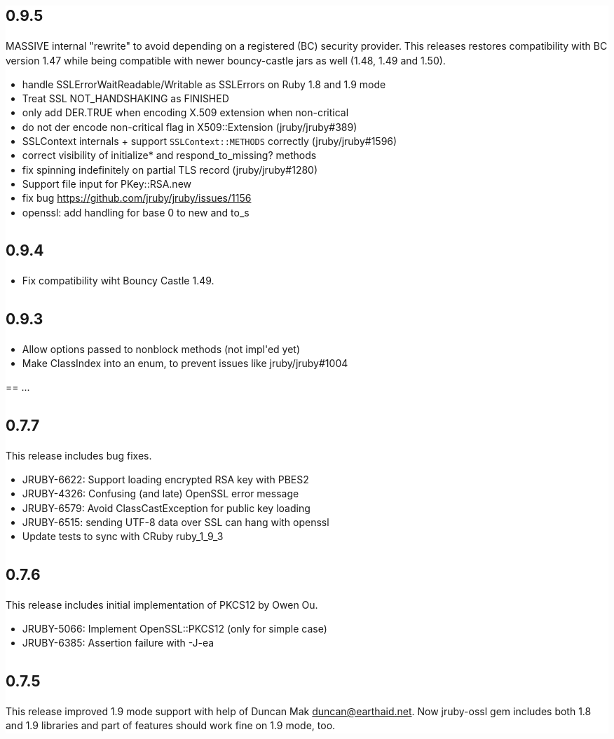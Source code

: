 ## 0.9.5

MASSIVE internal "rewrite" to avoid depending on a registered (BC) security
provider. This releases restores compatibility with BC version 1.47 while being
compatible with newer bouncy-castle jars as well (1.48, 1.49 and 1.50).

* handle SSLErrorWaitReadable/Writable as SSLErrors on Ruby 1.8 and 1.9 mode
* Treat SSL NOT_HANDSHAKING as FINISHED
* only add DER.TRUE when encoding X.509 extension when non-critical
* do not der encode non-critical flag in X509::Extension (jruby/jruby#389)
* SSLContext internals + support `SSLContext::METHODS` correctly (jruby/jruby#1596)
* correct visibility of initialize* and respond_to_missing? methods
* fix spinning indefinitely on partial TLS record (jruby/jruby#1280)
* Support file input for PKey::RSA.new
* fix bug https://github.com/jruby/jruby/issues/1156
* openssl: add handling for base 0 to new and to_s

## 0.9.4

* Fix compatibility wiht Bouncy Castle 1.49.

## 0.9.3

* Allow options passed to nonblock methods (not impl'ed yet)
* Make ClassIndex into an enum, to prevent issues like jruby/jruby#1004


== ...


## 0.7.7

This release includes bug fixes.

* JRUBY-6622: Support loading encrypted RSA key with PBES2
* JRUBY-4326: Confusing (and late) OpenSSL error message
* JRUBY-6579: Avoid ClassCastException for public key loading
* JRUBY-6515: sending UTF-8 data over SSL can hang with openssl
* Update tests to sync with CRuby ruby_1_9_3

## 0.7.6

This release includes initial implementation of PKCS12 by Owen Ou.

* JRUBY-5066: Implement OpenSSL::PKCS12 (only for simple case)
* JRUBY-6385: Assertion failure with -J-ea

## 0.7.5

This release improved 1.9 mode support with help of
Duncan Mak <duncan@earthaid.net>.  Now jruby-ossl gem includes both 1.8 and 1.9
libraries and part of features should work fine on 1.9 mode, too.
